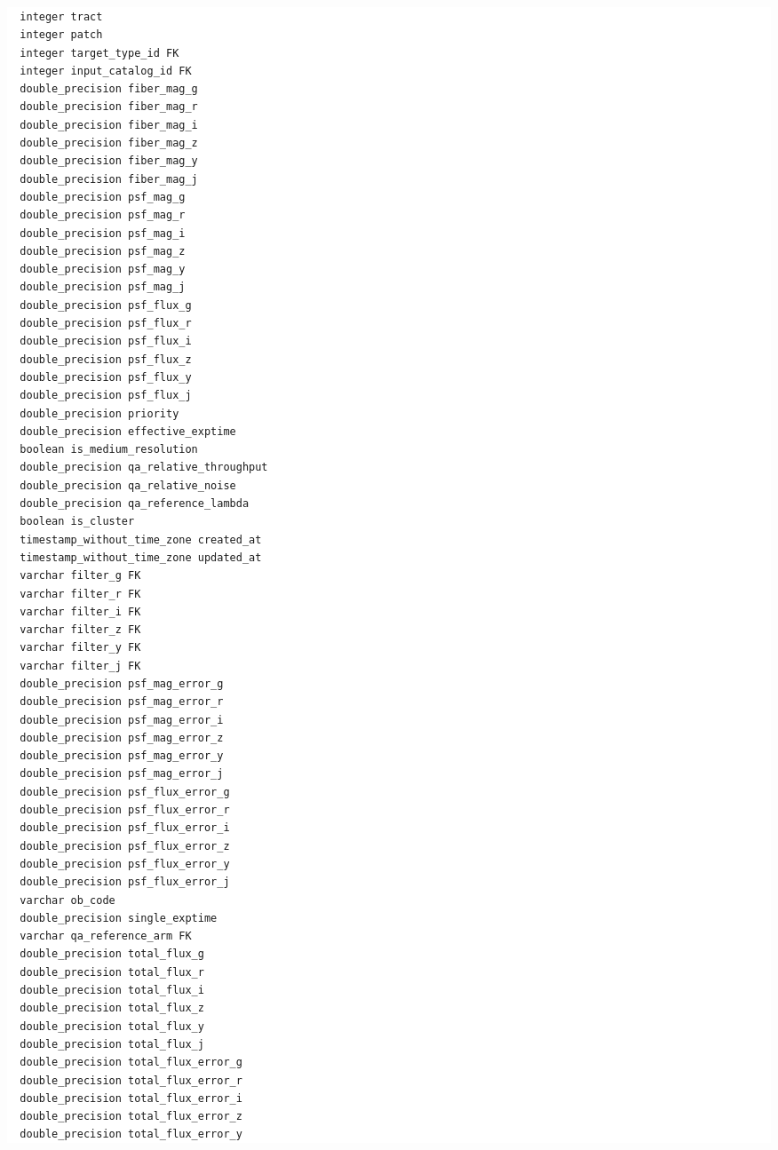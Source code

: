 ```mermaid
  integer tract
  integer patch
  integer target_type_id FK
  integer input_catalog_id FK
  double_precision fiber_mag_g
  double_precision fiber_mag_r
  double_precision fiber_mag_i
  double_precision fiber_mag_z
  double_precision fiber_mag_y
  double_precision fiber_mag_j
  double_precision psf_mag_g
  double_precision psf_mag_r
  double_precision psf_mag_i
  double_precision psf_mag_z
  double_precision psf_mag_y
  double_precision psf_mag_j
  double_precision psf_flux_g
  double_precision psf_flux_r
  double_precision psf_flux_i
  double_precision psf_flux_z
  double_precision psf_flux_y
  double_precision psf_flux_j
  double_precision priority
  double_precision effective_exptime
  boolean is_medium_resolution
  double_precision qa_relative_throughput
  double_precision qa_relative_noise
  double_precision qa_reference_lambda
  boolean is_cluster
  timestamp_without_time_zone created_at
  timestamp_without_time_zone updated_at
  varchar filter_g FK
  varchar filter_r FK
  varchar filter_i FK
  varchar filter_z FK
  varchar filter_y FK
  varchar filter_j FK
  double_precision psf_mag_error_g
  double_precision psf_mag_error_r
  double_precision psf_mag_error_i
  double_precision psf_mag_error_z
  double_precision psf_mag_error_y
  double_precision psf_mag_error_j
  double_precision psf_flux_error_g
  double_precision psf_flux_error_r
  double_precision psf_flux_error_i
  double_precision psf_flux_error_z
  double_precision psf_flux_error_y
  double_precision psf_flux_error_j
  varchar ob_code
  double_precision single_exptime
  varchar qa_reference_arm FK
  double_precision total_flux_g
  double_precision total_flux_r
  double_precision total_flux_i
  double_precision total_flux_z
  double_precision total_flux_y
  double_precision total_flux_j
  double_precision total_flux_error_g
  double_precision total_flux_error_r
  double_precision total_flux_error_i
  double_precision total_flux_error_z
  double_precision total_flux_error_y
```